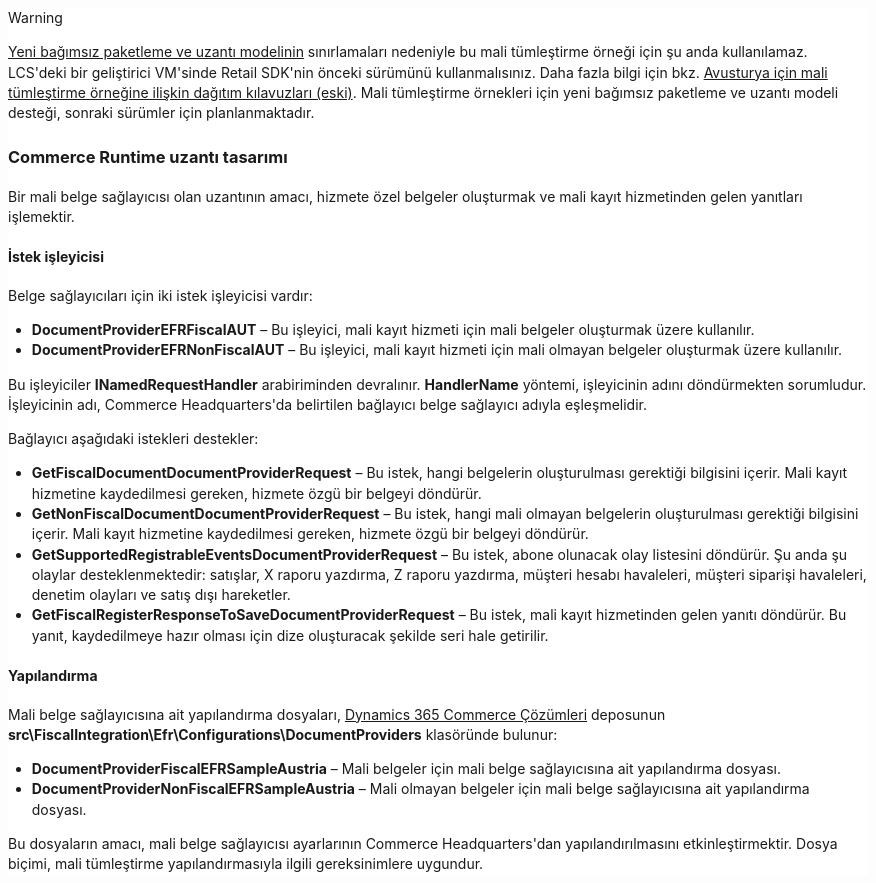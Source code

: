> [!WARNING]
> [Yeni bağımsız paketleme ve uzantı modelinin](../dev-itpro/build-pipeline.md) sınırlamaları nedeniyle bu mali tümleştirme örneği için şu anda kullanılamaz. LCS'deki bir geliştirici VM'sinde Retail SDK'nin önceki sürümünü kullanmalısınız. Daha fazla bilgi için bkz. [Avusturya için mali tümleştirme örneğine ilişkin dağıtım kılavuzları (eski)](emea-aut-fi-sample-sdk.md). Mali tümleştirme örnekleri için yeni bağımsız paketleme ve uzantı modeli desteği, sonraki sürümler için planlanmaktadır.

### <a name="commerce-runtime-extension-design"></a>Commerce Runtime uzantı tasarımı 

Bir mali belge sağlayıcısı olan uzantının amacı, hizmete özel belgeler oluşturmak ve mali kayıt hizmetinden gelen yanıtları işlemektir.

#### <a name="request-handler"></a>İstek işleyicisi

Belge sağlayıcıları için iki istek işleyicisi vardır:

- **DocumentProviderEFRFiscalAUT** – Bu işleyici, mali kayıt hizmeti için mali belgeler oluşturmak üzere kullanılır.
- **DocumentProviderEFRNonFiscalAUT** – Bu işleyici, mali kayıt hizmeti için mali olmayan belgeler oluşturmak üzere kullanılır.

Bu işleyiciler **INamedRequestHandler** arabiriminden devralınır. **HandlerName** yöntemi, işleyicinin adını döndürmekten sorumludur. İşleyicinin adı, Commerce Headquarters'da belirtilen bağlayıcı belge sağlayıcı adıyla eşleşmelidir.

Bağlayıcı aşağıdaki istekleri destekler:

- **GetFiscalDocumentDocumentProviderRequest** – Bu istek, hangi belgelerin oluşturulması gerektiği bilgisini içerir. Mali kayıt hizmetine kaydedilmesi gereken, hizmete özgü bir belgeyi döndürür.
- **GetNonFiscalDocumentDocumentProviderRequest** – Bu istek, hangi mali olmayan belgelerin oluşturulması gerektiği bilgisini içerir. Mali kayıt hizmetine kaydedilmesi gereken, hizmete özgü bir belgeyi döndürür.
- **GetSupportedRegistrableEventsDocumentProviderRequest** – Bu istek, abone olunacak olay listesini döndürür. Şu anda şu olaylar desteklenmektedir: satışlar, X raporu yazdırma, Z raporu yazdırma, müşteri hesabı havaleleri, müşteri siparişi havaleleri, denetim olayları ve satış dışı hareketler.
- **GetFiscalRegisterResponseToSaveDocumentProviderRequest** – Bu istek, mali kayıt hizmetinden gelen yanıtı döndürür. Bu yanıt, kaydedilmeye hazır olması için dize oluşturacak şekilde seri hale getirilir.

#### <a name="configuration"></a>Yapılandırma

Mali belge sağlayıcısına ait yapılandırma dosyaları, [Dynamics 365 Commerce Çözümleri](https://github.com/microsoft/Dynamics365Commerce.Solutions/) deposunun **src\\FiscalIntegration\\Efr\\Configurations\\DocumentProviders** klasöründe bulunur:

- **DocumentProviderFiscalEFRSampleAustria** – Mali belgeler için mali belge sağlayıcısına ait yapılandırma dosyası.
- **DocumentProviderNonFiscalEFRSampleAustria** – Mali olmayan belgeler için mali belge sağlayıcısına ait yapılandırma dosyası.

Bu dosyaların amacı, mali belge sağlayıcısı ayarlarının Commerce Headquarters'dan yapılandırılmasını etkinleştirmektir. Dosya biçimi, mali tümleştirme yapılandırmasıyla ilgili gereksinimlere uygundur.
